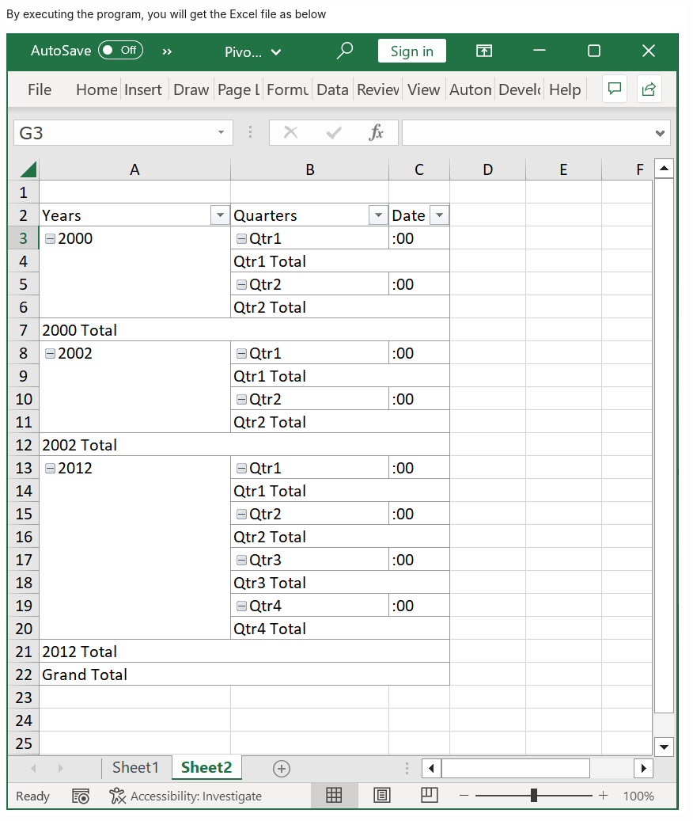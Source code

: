 By executing the program, you will get the Excel file as below

![Pivot table group](../Working-with-Pivot-Tables_images/Working-with-Pivot-Tables_img9.png)
